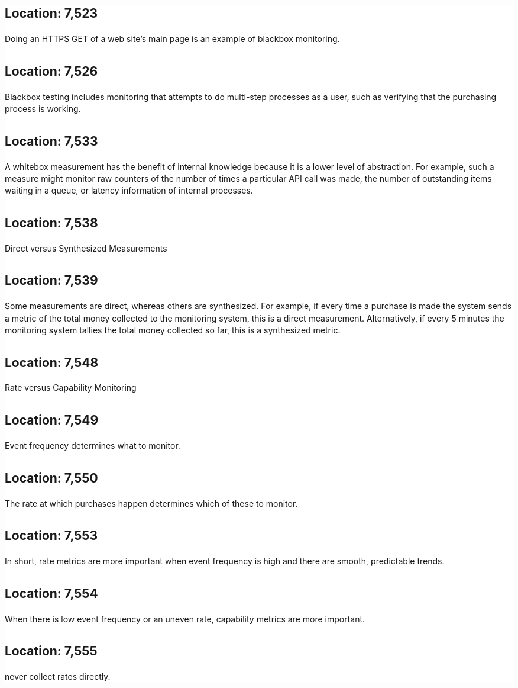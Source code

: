
## Location: 7,523
Doing an HTTPS GET of a web site’s main page is an example of blackbox monitoring.
                

## Location: 7,526
Blackbox testing includes monitoring that attempts to do multi-step processes as a user, such as verifying that the purchasing process is working.
                

## Location: 7,533
A whitebox measurement has the benefit of internal knowledge because it is a lower level of abstraction. For example, such a measure might monitor raw counters of the number of times a particular API call was made, the number of outstanding items waiting in a queue, or latency information of internal processes.
                

## Location: 7,538
Direct versus Synthesized Measurements
                

## Location: 7,539
Some measurements are direct, whereas others are synthesized. For example, if every time a purchase is made the system sends a metric of the total money collected to the monitoring system, this is a direct measurement. Alternatively, if every 5 minutes the monitoring system tallies the total money collected so far, this is a synthesized metric.
                

## Location: 7,548
Rate versus Capability Monitoring
                

## Location: 7,549
Event frequency determines what to monitor.
                

## Location: 7,550
The rate at which purchases happen determines which of these to monitor.
                

## Location: 7,553
In short, rate metrics are more important when event frequency is high and there are smooth, predictable trends.
                

## Location: 7,554
When there is low event frequency or an uneven rate, capability metrics are more important.
                

## Location: 7,555
never collect rates directly.
                